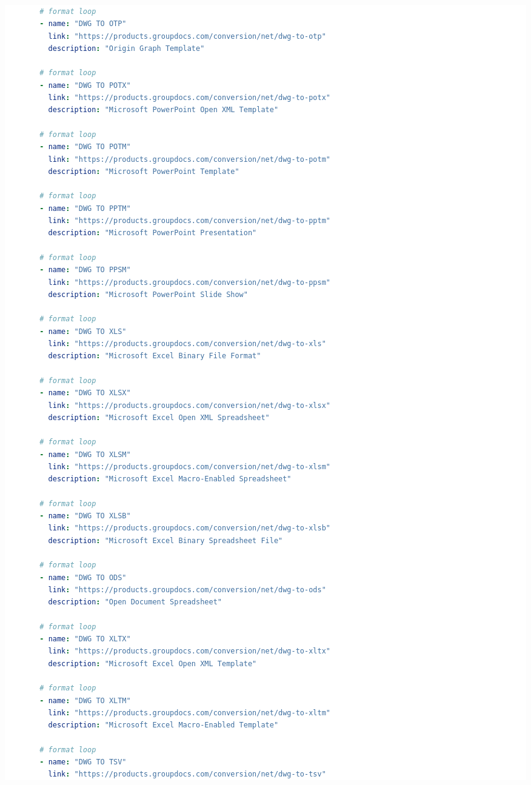 ```yaml
        # format loop
        - name: "DWG TO OTP"
          link: "https://products.groupdocs.com/conversion/net/dwg-to-otp"
          description: "Origin Graph Template"

        # format loop
        - name: "DWG TO POTX"
          link: "https://products.groupdocs.com/conversion/net/dwg-to-potx"
          description: "Microsoft PowerPoint Open XML Template"

        # format loop
        - name: "DWG TO POTM"
          link: "https://products.groupdocs.com/conversion/net/dwg-to-potm"
          description: "Microsoft PowerPoint Template"

        # format loop
        - name: "DWG TO PPTM"
          link: "https://products.groupdocs.com/conversion/net/dwg-to-pptm"
          description: "Microsoft PowerPoint Presentation"

        # format loop
        - name: "DWG TO PPSM"
          link: "https://products.groupdocs.com/conversion/net/dwg-to-ppsm"
          description: "Microsoft PowerPoint Slide Show"

        # format loop
        - name: "DWG TO XLS"
          link: "https://products.groupdocs.com/conversion/net/dwg-to-xls"
          description: "Microsoft Excel Binary File Format"

        # format loop
        - name: "DWG TO XLSX"
          link: "https://products.groupdocs.com/conversion/net/dwg-to-xlsx"
          description: "Microsoft Excel Open XML Spreadsheet"

        # format loop
        - name: "DWG TO XLSM"
          link: "https://products.groupdocs.com/conversion/net/dwg-to-xlsm"
          description: "Microsoft Excel Macro-Enabled Spreadsheet"

        # format loop
        - name: "DWG TO XLSB"
          link: "https://products.groupdocs.com/conversion/net/dwg-to-xlsb"
          description: "Microsoft Excel Binary Spreadsheet File"

        # format loop
        - name: "DWG TO ODS"
          link: "https://products.groupdocs.com/conversion/net/dwg-to-ods"
          description: "Open Document Spreadsheet"

        # format loop
        - name: "DWG TO XLTX"
          link: "https://products.groupdocs.com/conversion/net/dwg-to-xltx"
          description: "Microsoft Excel Open XML Template"

        # format loop
        - name: "DWG TO XLTM"
          link: "https://products.groupdocs.com/conversion/net/dwg-to-xltm"
          description: "Microsoft Excel Macro-Enabled Template"

        # format loop
        - name: "DWG TO TSV"
          link: "https://products.groupdocs.com/conversion/net/dwg-to-tsv"
```